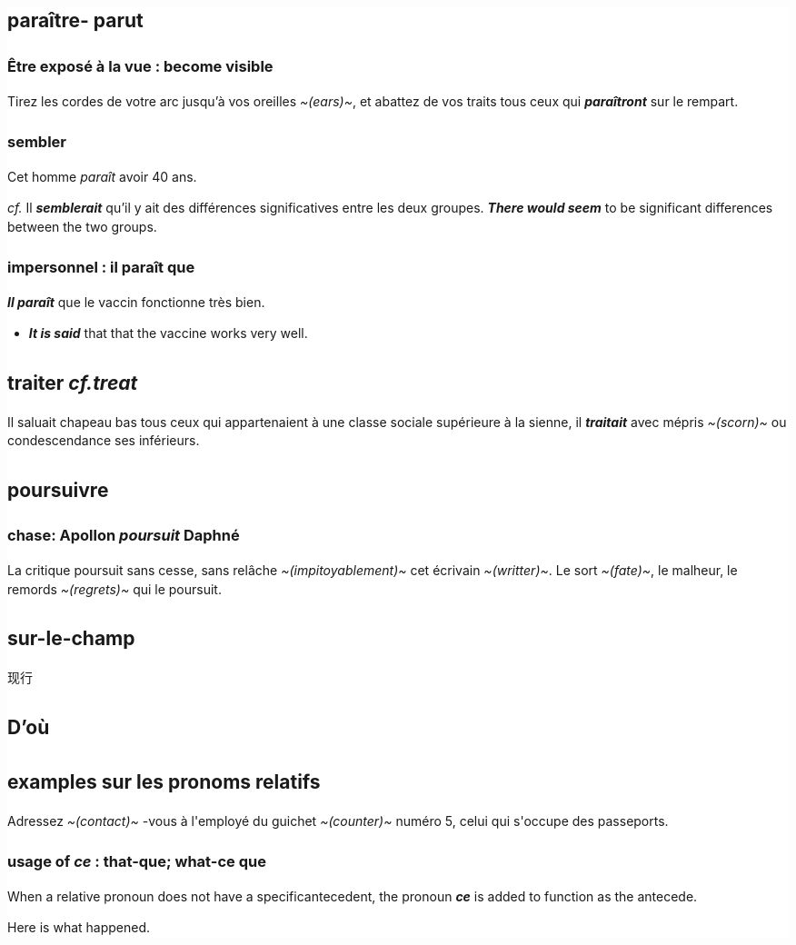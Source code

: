 ## paraître- parut

### Être exposé à la vue : become visible

Tirez les cordes de votre arc jusqu’à vos oreilles *~(ears)~*, et abattez de vos traits tous ceux qui ***paraîtront*** sur le rempart.

### sembler

Cet homme *paraît* avoir 40 ans.

*cf.*
Il ***semblerait*** qu’il y ait des différences significatives entre les deux groupes.
***There would seem*** to be significant differences between the two groups.

### impersonnel : il paraît que

***Il paraît*** que le vaccin fonctionne très bien.

+ ***It is said*** that that the vaccine works very well.

## traiter *cf.treat*

Il saluait chapeau bas tous ceux qui appartenaient à une classe sociale supérieure à la sienne, il ***traitait*** avec mépris *~(scorn)~* ou condescendance ses inférieurs.

## poursuivre

### chase: Apollon ***poursuit*** Daphné

La critique poursuit sans cesse, sans relâche *~(impitoyablement)~* cet écrivain *~(writter)~*.
Le sort *~(fate)~*, le malheur, le remords *~(regrets)~* qui le poursuit.

## sur-le-champ

现行

## D’où

## examples sur les pronoms relatifs

Adressez *~(contact)~* -vous à l'employé du guichet *~(counter)~* numéro 5, celui qui s'occupe des passeports.

### usage of ***ce*** : that-que; what-ce que

When a relative pronoun does not have a specificantecedent, the pronoun ***ce*** is added to function as the antecede.

Here is what happened.
